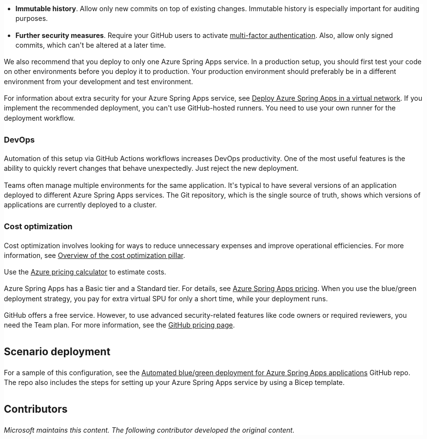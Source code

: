 - **Immutable history**. Allow only new commits on top of existing changes. Immutable history is especially important for auditing purposes.

- **Further security measures**. Require your GitHub users to activate [multi-factor authentication](https://wikipedia.org/wiki/Multi-factor_authentication). Also, allow only signed commits, which can't be altered at a later time.

We also recommend that you deploy to only one Azure Spring Apps service. In a production setup, you should first test your code on other environments before you deploy it to production. Your production environment should preferably be in a different environment from your development and test environment.

For information about extra security for your Azure Spring Apps service, see [Deploy Azure Spring Apps in a virtual network](/azure/spring-cloud/how-to-deploy-in-azure-virtual-network?tabs=azure-CLI). If you implement the recommended deployment, you can't use GitHub-hosted runners. You need to use your own runner for the deployment workflow.

### DevOps

Automation of this setup via GitHub Actions workflows increases DevOps productivity. One of the most useful features is the ability to quickly revert changes that behave unexpectedly. Just reject the new deployment.

Teams often manage multiple environments for the same application. It's typical to have several versions of an application deployed to different Azure Spring Apps services. The Git repository, which is the single source of truth, shows which versions of applications are currently deployed to a cluster.

### Cost optimization

Cost optimization involves looking for ways to reduce unnecessary expenses and improve operational efficiencies. For more information, see [Overview of the cost optimization pillar](/azure/architecture/framework/cost/overview).

Use the [Azure pricing calculator](https://azure.microsoft.com/pricing/calculator) to estimate costs.

Azure Spring Apps has a Basic tier and a Standard tier. For details, see [Azure Spring Apps pricing](https://azure.microsoft.com/pricing/details/spring-cloud/). When you use the blue/green deployment strategy, you pay for extra virtual SPU for only a short time, while your deployment runs.

GitHub offers a free service. However, to use advanced security-related features like code owners or required reviewers, you need the Team plan. For more information, see the [GitHub pricing page](https://github.com/pricing).

## Scenario deployment

For a sample of this configuration, see the [Automated blue/green deployment for Azure Spring Apps applications](https://github.com/Azure-Samples/azure-spring-cloud-blue-green) GitHub repo. The repo also includes the steps for setting up your Azure Spring Apps service by using a Bicep template.

## Contributors

*Microsoft maintains this content. The following contributor developed the original content.*
